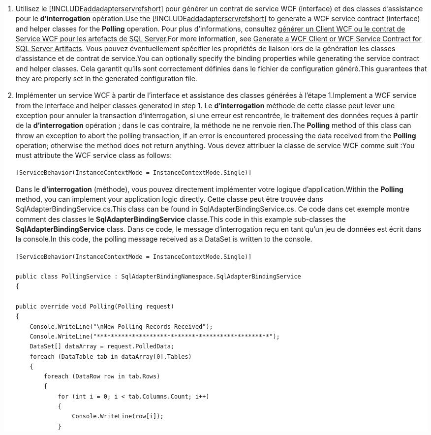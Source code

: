 1.  <span data-ttu-id="ab11f-189">Utilisez le [!INCLUDE[addadapterservrefshort](../../includes/addadapterservrefshort-md.md)] pour générer un contrat de service WCF (interface) et des classes d’assistance pour le **d’interrogation** opération.</span><span class="sxs-lookup"><span data-stu-id="ab11f-189">Use the [!INCLUDE[addadapterservrefshort](../../includes/addadapterservrefshort-md.md)] to generate a WCF service contract (interface) and helper classes for the **Polling** operation.</span></span> <span data-ttu-id="ab11f-190">Pour plus d’informations, consultez [générer un Client WCF ou le contrat de Service WCF pour les artefacts de SQL Server](../../adapters-and-accelerators/adapter-sql/generate-a-wcf-client-or-wcf-service-contract-for-sql-server-artifacts.md).</span><span class="sxs-lookup"><span data-stu-id="ab11f-190">For more information, see [Generate a WCF Client or WCF Service Contract for SQL Server Artifacts](../../adapters-and-accelerators/adapter-sql/generate-a-wcf-client-or-wcf-service-contract-for-sql-server-artifacts.md).</span></span> <span data-ttu-id="ab11f-191">Vous pouvez éventuellement spécifier les propriétés de liaison lors de la génération les classes d’assistance et de contrat de service.</span><span class="sxs-lookup"><span data-stu-id="ab11f-191">You can optionally specify the binding properties while generating the service contract and helper classes.</span></span> <span data-ttu-id="ab11f-192">Cela garantit qu’ils sont correctement définies dans le fichier de configuration généré.</span><span class="sxs-lookup"><span data-stu-id="ab11f-192">This guarantees that they are properly set in the generated configuration file.</span></span>  
  
2.  <span data-ttu-id="ab11f-193">Implémenter un service WCF à partir de l’interface et assistance des classes générées à l’étape 1.</span><span class="sxs-lookup"><span data-stu-id="ab11f-193">Implement a WCF service from the interface and helper classes generated in step 1.</span></span> <span data-ttu-id="ab11f-194">Le **d’interrogation** méthode de cette classe peut lever une exception pour annuler la transaction d’interrogation, si une erreur est rencontrée, le traitement des données reçues à partir de la **d’interrogation** opération ; dans le cas contraire, la méthode ne ne renvoie rien.</span><span class="sxs-lookup"><span data-stu-id="ab11f-194">The **Polling** method of this class can throw an exception to abort the polling transaction, if an error is encountered processing the data received from the **Polling** operation; otherwise the method does not return anything.</span></span> <span data-ttu-id="ab11f-195">Vous devez attribuer la classe de service WCF comme suit :</span><span class="sxs-lookup"><span data-stu-id="ab11f-195">You must attribute the WCF service class as follows:</span></span>  
  
    ```  
    [ServiceBehavior(InstanceContextMode = InstanceContextMode.Single)]  
    ```  
  
     <span data-ttu-id="ab11f-196">Dans le **d’interrogation** (méthode), vous pouvez directement implémenter votre logique d’application.</span><span class="sxs-lookup"><span data-stu-id="ab11f-196">Within the **Polling** method, you can implement your application logic directly.</span></span> <span data-ttu-id="ab11f-197">Cette classe peut être trouvée dans SqlAdapterBindingService.cs.</span><span class="sxs-lookup"><span data-stu-id="ab11f-197">This class can be found in SqlAdapterBindingService.cs.</span></span> <span data-ttu-id="ab11f-198">Ce code dans cet exemple montre comment des classes le **SqlAdapterBindingService** classe.</span><span class="sxs-lookup"><span data-stu-id="ab11f-198">This code in this example sub-classes the **SqlAdapterBindingService** class.</span></span> <span data-ttu-id="ab11f-199">Dans ce code, le message d’interrogation reçu en tant qu’un jeu de données est écrit dans la console.</span><span class="sxs-lookup"><span data-stu-id="ab11f-199">In this code, the polling message received as a DataSet is written to the console.</span></span>  
  
    ```  
    [ServiceBehavior(InstanceContextMode = InstanceContextMode.Single)]  
  
    public class PollingService : SqlAdapterBindingNamespace.SqlAdapterBindingService  
    {  
  
    public override void Polling(Polling request)  
    {  
        Console.WriteLine("\nNew Polling Records Received");  
        Console.WriteLine("*************************************************");  
        DataSet[] dataArray = request.PolledData;  
        foreach (DataTable tab in dataArray[0].Tables)  
        {  
            foreach (DataRow row in tab.Rows)  
            {  
                for (int i = 0; i < tab.Columns.Count; i++)  
                {  
                    Console.WriteLine(row[i]);  
                }  
